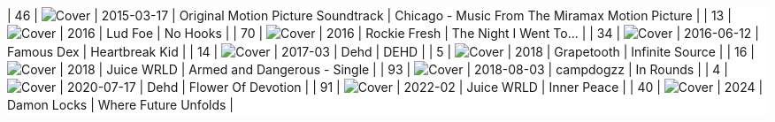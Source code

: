 | 46 | ![Cover](https://i.discogs.com/PGiTamBsNL1BxoK31E0jp5K6y1lmvfMrdnmT-GGzW8k/rs:fit/g:sm/q:40/h:150/w:150/czM6Ly9kaXNjb2dz/LWRhdGFiYXNlLWlt/YWdlcy9SLTI0MTQx/NzA0LTE2NTk5OTY0/NTItNDUwNi5wbmc.jpeg) | 2015-03-17 | Original Motion Picture Soundtrack | Chicago - Music From The Miramax Motion Picture |
| 13 | ![Cover](https://i.discogs.com/FdZ1SErcVrNIIDD7So-hAWvVglD9NdEwJ4xC1nH8NRA/rs:fit/g:sm/q:40/h:150/w:150/czM6Ly9kaXNjb2dz/LWRhdGFiYXNlLWlt/YWdlcy9SLTE0Nzc4/Nzc2LTE2MDE2NjQw/NDEtNDgzMS5qcGVn.jpeg) | 2016 | Lud Foe | No Hooks |
| 70 | ![Cover](https://i.discogs.com/PbAniyaT2kmyeOIX2fzW5YEtL1gEB4qv3HKgmZsY55Q/rs:fit/g:sm/q:40/h:150/w:150/czM6Ly9kaXNjb2dz/LWRhdGFiYXNlLWlt/YWdlcy9SLTEzNzk5/NTk0LTE1NjEzOTU4/MzctODUwNC5qcGVn.jpeg) | 2016 | Rockie Fresh | The Night I Went To... |
| 34 | ![Cover](https://i.discogs.com/7uUQjxd4ZCcf9QTe1KT2xSu3FmkLZKN3gFZ_adOmMg0/rs:fit/g:sm/q:40/h:150/w:150/czM6Ly9kaXNjb2dz/LWRhdGFiYXNlLWlt/YWdlcy9SLTkxMDY5/MTgtMTQ3NDg5MjYw/Ny0yOTEyLmpwZWc.jpeg) | 2016-06-12 | Famous Dex | Heartbreak Kid |
| 14 | ![Cover](https://i.discogs.com/UwTtsS73j_MYBRBoDwYRrjJ06iT-WJF1FTM93e6f0YY/rs:fit/g:sm/q:40/h:150/w:150/czM6Ly9kaXNjb2dz/LWRhdGFiYXNlLWlt/YWdlcy9SLTk5NDY5/OTMtMTQ4OTAzNDMw/OC0yMTU5LmpwZWc.jpeg) | 2017-03 | Dehd | DEHD |
| 5 | ![Cover](https://i.discogs.com/5iHuaSobjZECXfalcWpaolmAmLPkEbuZ-iHybrSh7VY/rs:fit/g:sm/q:40/h:150/w:150/czM6Ly9kaXNjb2dz/LWRhdGFiYXNlLWlt/YWdlcy9SLTEyNzAy/NTI0LTE1NDAzNDIy/NjgtNzM0MS5qcGVn.jpeg) | 2018 | Grapetooth | Infinite Source |
| 16 | ![Cover](https://i.discogs.com/jPugjL6PaLVEPyjgQhD5csEgainbJzBxNrcx_uFbVNU/rs:fit/g:sm/q:40/h:150/w:150/czM6Ly9kaXNjb2dz/LWRhdGFiYXNlLWlt/YWdlcy9SLTE0OTYz/MDMyLTE1ODQ4MDA4/NDktNzUwNy5qcGVn.jpeg) | 2018 | Juice WRLD | Armed and Dangerous - Single |
| 93 | ![Cover](https://i.discogs.com/892GbqANVMnxzhWZWg1CACNNazIcqT2woEIQYQyJilM/rs:fit/g:sm/q:40/h:150/w:150/czM6Ly9kaXNjb2dz/LWRhdGFiYXNlLWlt/YWdlcy9SLTEyMDQ5/Mzc4LTE1MjcyNzEx/NDQtNDg5Ny5qcGVn.jpeg) | 2018-08-03 | campdogzz | In Rounds |
| 4 | ![Cover](https://i.discogs.com/bwfU9flVwnqMbsdZfRnaMxN80iza51tXnZid5nalGSI/rs:fit/g:sm/q:40/h:150/w:150/czM6Ly9kaXNjb2dz/LWRhdGFiYXNlLWlt/YWdlcy9SLTE1NzIx/OTkyLTE1OTY1Njk0/NzQtMjkzNC5qcGVn.jpeg) | 2020-07-17 | Dehd | Flower Of Devotion |
| 91 | ![Cover](https://i.discogs.com/3NILFitwGmsz-6esj_IqIemOpKPL0i0T_9b-fTyIm6g/rs:fit/g:sm/q:40/h:150/w:150/czM6Ly9kaXNjb2dz/LWRhdGFiYXNlLWlt/YWdlcy9SLTI0OTc4/MDQ5LTE2NjY5ODY5/NzUtNjYxNy5qcGVn.jpeg) | 2022-02 | Juice WRLD | Inner Peace |
| 40 | ![Cover](https://i.discogs.com/0U16LbQ6jJY-3LAYB_iSe5-1UDXOyo01YTnzQHB5iFM/rs:fit/g:sm/q:40/h:150/w:150/czM6Ly9kaXNjb2dz/LWRhdGFiYXNlLWlt/YWdlcy9SLTEzNzgx/NTI5LTE1NjEwMzQ2/MTQtMTI0My5qcGVn.jpeg) | 2024 | Damon Locks | Where Future Unfolds |